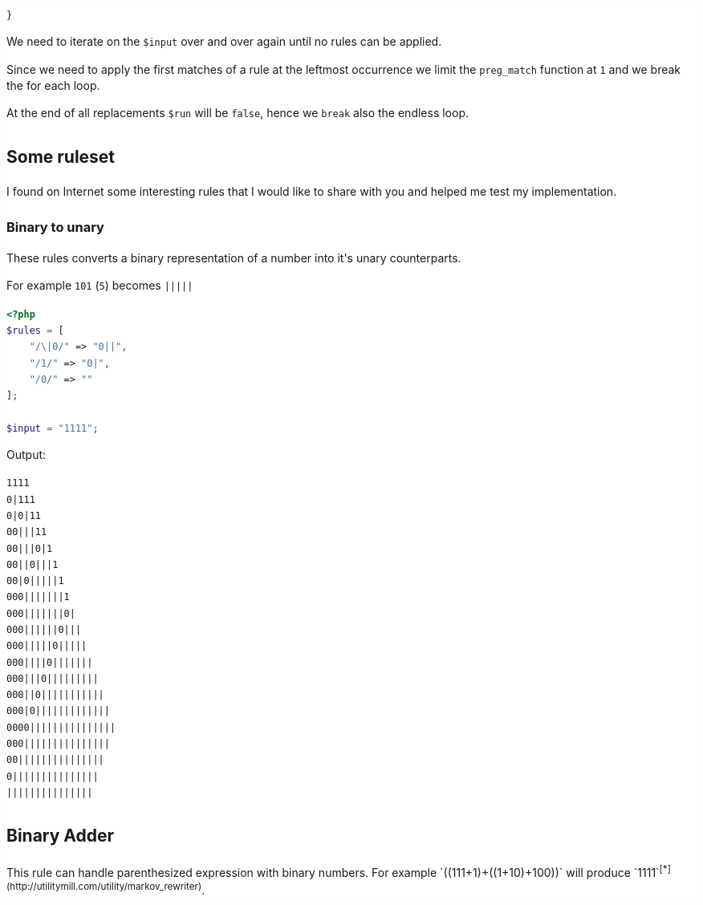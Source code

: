 ```php
}
```

We need to iterate on the `$input` over and over again until no rules can be applied.

Since we need to apply the first matches of a rule at the leftmost occurrence we limit the `preg_match` function at `1` and we break the for each loop.

At the end of all replacements `$run` will be `false`, hence we `break` also the endless loop.

<h2>Some ruleset</h2>

I found on Internet some interesting rules that I would like to share with you and helped me test my implementation.  

<h3>Binary to unary</h3>
These rules converts a binary representation of a number into it's unary counterparts.

For example `101` (`5`) becomes `|||||`

```php
<?php
$rules = [
    "/\|0/" => "0||",
    "/1/" => "0|",
    "/0/" => ""
];

$input = "1111";
```
Output:
```
1111
0|111
0|0|11
00|||11
00|||0|1
00||0|||1
00|0|||||1
000|||||||1
000|||||||0|
000||||||0|||
000|||||0|||||
000||||0|||||||
000|||0|||||||||
000||0|||||||||||
000|0|||||||||||||
0000|||||||||||||||
000|||||||||||||||
00|||||||||||||||
0|||||||||||||||
|||||||||||||||
```

<h2>Binary Adder</h2>
This rule can handle parenthesized expression with binary numbers. For example `((111+1)+((1+10)+100))` will produce `1111`<sup>[*](http://utilitymill.com/utility/markov_rewriter)</sup>.

